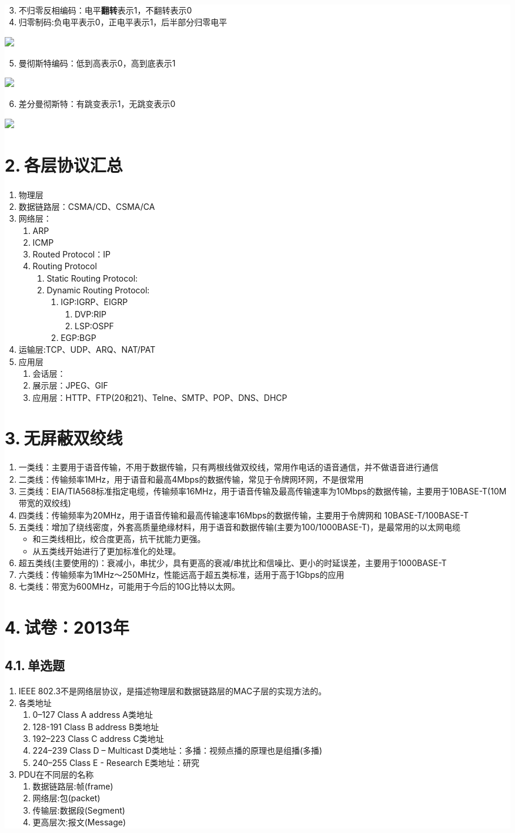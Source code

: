 3. 不归零反相编码：电平**翻转**表示1，不翻转表示0
4. 归零制码:负电平表示0，正电平表示1，后半部分归零电平

![](https://spricoder.oss-cn-shanghai.aliyuncs.com/2020-Internet-computing/img/lec02/19.png)

5. 曼彻斯特编码：低到高表示0，高到底表示1

![](https://spricoder.oss-cn-shanghai.aliyuncs.com/2020-Internet-computing/img/lec02/20.png)

6. 差分曼彻斯特：有跳变表示1，无跳变表示0

![](https://spricoder.oss-cn-shanghai.aliyuncs.com/2020-Internet-computing/img/lec02/21.png)

# 2. 各层协议汇总
1. 物理层
2. 数据链路层：CSMA/CD、CSMA/CA
3. 网络层：
   1. ARP
   2. ICMP
   3. Routed Protocol：IP
   4. Routing Protocol
      1. Static Routing Protocol:
      2. Dynamic Routing Protocol:
         1. IGP:IGRP、EIGRP
            1. DVP:RIP
            2. LSP:OSPF
         2. EGP:BGP
4. 运输层:TCP、UDP、ARQ、NAT/PAT
5. 应用层
   1. 会话层：
   2. 展示层：JPEG、GIF
   3. 应用层：HTTP、FTP(20和21)、Telne、SMTP、POP、DNS、DHCP

# 3. 无屏蔽双绞线
1. 一类线：主要用于语音传输，不用于数据传输，只有两根线做双绞线，常用作电话的语音通信，并不做语音进行通信
2. 二类线：传输频率1MHz，用于语音和最高4Mbps的数据传输，常见于令牌网环网，不是很常用
3. 三类线：EIA/TIA568标准指定电缆，传输频率16MHz，用于语音传输及最高传输速率为10Mbps的数据传输，主要用于10BASE-T(10M带宽的双绞线)
4. 四类线：传输频率为20MHz，用于语音传输和最高传输速率16Mbps的数据传输，主要用于令牌网和 10BASE-T/100BASE-T
5. 五类线：增加了绕线密度，外套高质量绝缘材料，用于语音和数据传输(主要为100/1000BASE-T)，是最常用的以太网电缆
    + 和三类线相比，绞合度更高，抗干扰能力更强。
    + 从五类线开始进行了更加标准化的处理。
6. 超五类线(主要使用的)：衰减小，串扰少，具有更高的衰减/串扰比和信噪比、更小的时延误差，主要用于1000BASE-T
7. 六类线：传输频率为1MHz～250MHz，性能远高于超五类标准，适用于高于1Gbps的应用
8. 七类线：带宽为600MHz，可能用于今后的10G比特以太网。

# 4. 试卷：2013年

## 4.1. 单选题
1. IEEE 802.3不是网络层协议，是描述物理层和数据链路层的MAC子层的实现方法的。
2. 各类地址
   1. 0–127 Class A address A类地址
   2. 128-191 Class B address B类地址
   3. 192–223 Class C address C类地址
   4. 224–239 Class D – Multicast D类地址：多播：视频点播的原理也是组播(多播)
   5. 240–255 Class E - Research  E类地址：研究
3. PDU在不同层的名称
   1. 数据链路层:帧(frame)
   2. 网络层:包(packet)
   3. 传输层:数据段(Segment)
   4. 更高层次:报文(Message)